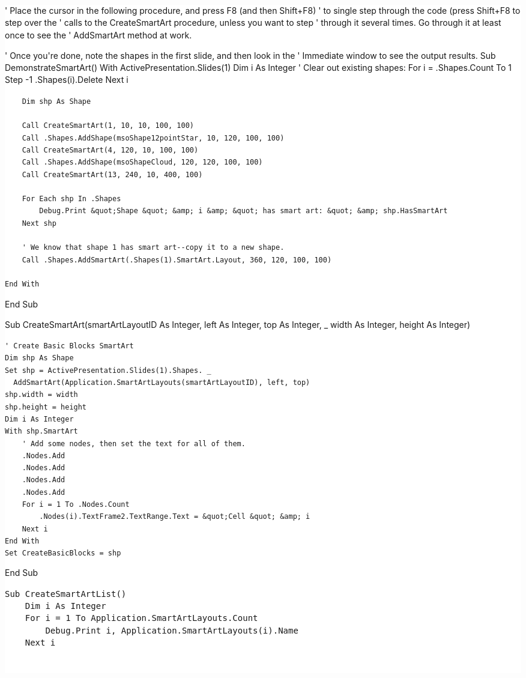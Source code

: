 
' Place the cursor in the following procedure, and press F8 (and then Shift&#43;F8)
' to single step through the code (press Shift&#43;F8 to step over the
' calls to the CreateSmartArt procedure, unless you want to step
' through it several times. Go through it at least once to see the
' AddSmartArt method at work.

' Once you're done, note the shapes in the first slide, and then look in the
' Immediate window to see the output results.
Sub DemonstrateSmartArt()
    With ActivePresentation.Slides(1)
        Dim i As Integer
        ' Clear out existing shapes:
        For i = .Shapes.Count To 1 Step -1
            .Shapes(i).Delete
        Next i
       
        Dim shp As Shape
       
        Call CreateSmartArt(1, 10, 10, 100, 100)
        Call .Shapes.AddShape(msoShape12pointStar, 10, 120, 100, 100)
        Call CreateSmartArt(4, 120, 10, 100, 100)
        Call .Shapes.AddShape(msoShapeCloud, 120, 120, 100, 100)
        Call CreateSmartArt(13, 240, 10, 400, 100)
       
        For Each shp In .Shapes
            Debug.Print &quot;Shape &quot; &amp; i &amp; &quot; has smart art: &quot; &amp; shp.HasSmartArt
        Next shp
       
        ' We know that shape 1 has smart art--copy it to a new shape.
        Call .Shapes.AddSmartArt(.Shapes(1).SmartArt.Layout, 360, 120, 100, 100)
       
    End With
End Sub

Sub CreateSmartArt(smartArtLayoutID As Integer, left As Integer, top As Integer, _
  width As Integer, height As Integer)
   
    ' Create Basic Blocks SmartArt
    Dim shp As Shape
    Set shp = ActivePresentation.Slides(1).Shapes. _
      AddSmartArt(Application.SmartArtLayouts(smartArtLayoutID), left, top)
    shp.width = width
    shp.height = height
    Dim i As Integer
    With shp.SmartArt
        ' Add some nodes, then set the text for all of them.
        .Nodes.Add
        .Nodes.Add
        .Nodes.Add
        .Nodes.Add
        For i = 1 To .Nodes.Count
            .Nodes(i).TextFrame2.TextRange.Text = &quot;Cell &quot; &amp; i
        Next i
    End With
    Set CreateBasicBlocks = shp
End Sub
</pre>
<div class="preview">
<pre class="vb"><span class="visualBasic__keyword">Sub</span>&nbsp;CreateSmartArtList()&nbsp;
&nbsp;&nbsp;&nbsp;&nbsp;<span class="visualBasic__keyword">Dim</span>&nbsp;i&nbsp;<span class="visualBasic__keyword">As</span>&nbsp;<span class="visualBasic__keyword">Integer</span>&nbsp;
&nbsp;&nbsp;&nbsp;&nbsp;<span class="visualBasic__keyword">For</span>&nbsp;i&nbsp;=&nbsp;<span class="visualBasic__number">1</span>&nbsp;<span class="visualBasic__keyword">To</span>&nbsp;Application.SmartArtLayouts.Count&nbsp;
&nbsp;&nbsp;&nbsp;&nbsp;&nbsp;&nbsp;&nbsp;&nbsp;Debug.Print&nbsp;i,&nbsp;Application.SmartArtLayouts(i).Name&nbsp;
&nbsp;&nbsp;&nbsp;&nbsp;<span class="visualBasic__keyword">Next</span>&nbsp;i&nbsp;